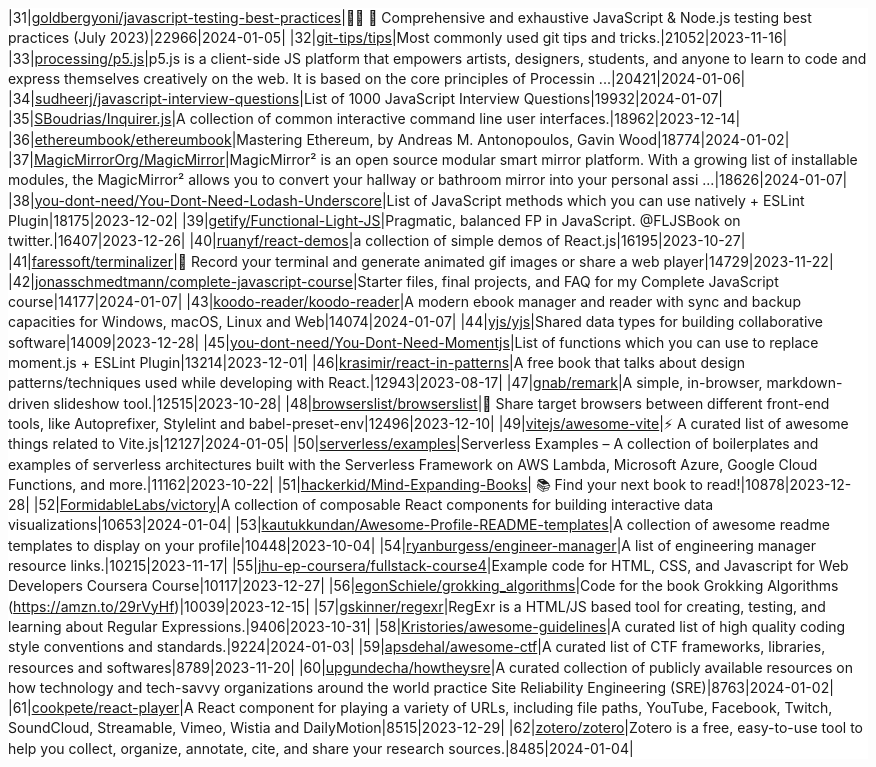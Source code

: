 |31|[goldbergyoni/javascript-testing-best-practices](https://github.com/goldbergyoni/javascript-testing-best-practices)|📗🌐 🚢 Comprehensive and exhaustive JavaScript & Node.js testing best practices (July 2023)|22966|2024-01-05|
|32|[git-tips/tips](https://github.com/git-tips/tips)|Most commonly used git tips and tricks.|21052|2023-11-16|
|33|[processing/p5.js](https://github.com/processing/p5.js)|p5.js is a client-side JS platform that empowers artists, designers, students, and anyone to learn to code and express themselves creatively on the web. It is based on the core principles of Processin ...|20421|2024-01-06|
|34|[sudheerj/javascript-interview-questions](https://github.com/sudheerj/javascript-interview-questions)|List of 1000 JavaScript Interview Questions|19932|2024-01-07|
|35|[SBoudrias/Inquirer.js](https://github.com/SBoudrias/Inquirer.js)|A collection of common interactive command line user interfaces.|18962|2023-12-14|
|36|[ethereumbook/ethereumbook](https://github.com/ethereumbook/ethereumbook)|Mastering Ethereum, by Andreas M. Antonopoulos, Gavin Wood|18774|2024-01-02|
|37|[MagicMirrorOrg/MagicMirror](https://github.com/MagicMirrorOrg/MagicMirror)|MagicMirror² is an open source modular smart mirror platform. With a growing list of installable modules, the MagicMirror² allows you to convert your hallway or bathroom mirror into your personal assi ...|18626|2024-01-07|
|38|[you-dont-need/You-Dont-Need-Lodash-Underscore](https://github.com/you-dont-need/You-Dont-Need-Lodash-Underscore)|List of JavaScript methods which you can use natively + ESLint Plugin|18175|2023-12-02|
|39|[getify/Functional-Light-JS](https://github.com/getify/Functional-Light-JS)|Pragmatic, balanced FP in JavaScript. @FLJSBook on twitter.|16407|2023-12-26|
|40|[ruanyf/react-demos](https://github.com/ruanyf/react-demos)|a collection of simple demos of React.js|16195|2023-10-27|
|41|[faressoft/terminalizer](https://github.com/faressoft/terminalizer)|🦄 Record your terminal and generate animated gif images or share a web player|14729|2023-11-22|
|42|[jonasschmedtmann/complete-javascript-course](https://github.com/jonasschmedtmann/complete-javascript-course)|Starter files, final projects, and FAQ for my Complete JavaScript course|14177|2024-01-07|
|43|[koodo-reader/koodo-reader](https://github.com/koodo-reader/koodo-reader)|A modern ebook manager and reader with sync and backup capacities for Windows, macOS, Linux and Web|14074|2024-01-07|
|44|[yjs/yjs](https://github.com/yjs/yjs)|Shared data types for building collaborative software|14009|2023-12-28|
|45|[you-dont-need/You-Dont-Need-Momentjs](https://github.com/you-dont-need/You-Dont-Need-Momentjs)|List of functions which you can use to replace moment.js + ESLint Plugin|13214|2023-12-01|
|46|[krasimir/react-in-patterns](https://github.com/krasimir/react-in-patterns)|A free book that talks about design patterns/techniques used while developing with React.|12943|2023-08-17|
|47|[gnab/remark](https://github.com/gnab/remark)|A simple, in-browser, markdown-driven slideshow tool.|12515|2023-10-28|
|48|[browserslist/browserslist](https://github.com/browserslist/browserslist)|🦔 Share target browsers between different front-end tools, like Autoprefixer, Stylelint and babel-preset-env|12496|2023-12-10|
|49|[vitejs/awesome-vite](https://github.com/vitejs/awesome-vite)|⚡️ A curated list of awesome things related to Vite.js|12127|2024-01-05|
|50|[serverless/examples](https://github.com/serverless/examples)|Serverless Examples – A collection of boilerplates and examples of serverless architectures built with the Serverless Framework on AWS Lambda, Microsoft Azure, Google Cloud Functions, and more.|11162|2023-10-22|
|51|[hackerkid/Mind-Expanding-Books](https://github.com/hackerkid/Mind-Expanding-Books)| :books: Find your next book to read!|10878|2023-12-28|
|52|[FormidableLabs/victory](https://github.com/FormidableLabs/victory)|A collection of composable React components for building interactive data visualizations|10653|2024-01-04|
|53|[kautukkundan/Awesome-Profile-README-templates](https://github.com/kautukkundan/Awesome-Profile-README-templates)|A collection of awesome readme templates to display on your profile|10448|2023-10-04|
|54|[ryanburgess/engineer-manager](https://github.com/ryanburgess/engineer-manager)|A list of engineering manager resource links.|10215|2023-11-17|
|55|[jhu-ep-coursera/fullstack-course4](https://github.com/jhu-ep-coursera/fullstack-course4)|Example code for HTML, CSS, and Javascript for Web Developers Coursera Course|10117|2023-12-27|
|56|[egonSchiele/grokking_algorithms](https://github.com/egonSchiele/grokking_algorithms)|Code for the book Grokking Algorithms (https://amzn.to/29rVyHf)|10039|2023-12-15|
|57|[gskinner/regexr](https://github.com/gskinner/regexr)|RegExr is a HTML/JS based tool for creating, testing, and learning about Regular Expressions.|9406|2023-10-31|
|58|[Kristories/awesome-guidelines](https://github.com/Kristories/awesome-guidelines)|A curated list of high quality coding style conventions and standards.|9224|2024-01-03|
|59|[apsdehal/awesome-ctf](https://github.com/apsdehal/awesome-ctf)|A curated list of CTF frameworks, libraries, resources and softwares|8789|2023-11-20|
|60|[upgundecha/howtheysre](https://github.com/upgundecha/howtheysre)|A curated collection of publicly available resources on how technology and tech-savvy organizations around the world practice Site Reliability Engineering (SRE)|8763|2024-01-02|
|61|[cookpete/react-player](https://github.com/cookpete/react-player)|A React component for playing a variety of URLs, including file paths, YouTube, Facebook, Twitch, SoundCloud, Streamable, Vimeo, Wistia and DailyMotion|8515|2023-12-29|
|62|[zotero/zotero](https://github.com/zotero/zotero)|Zotero is a free, easy-to-use tool to help you collect, organize, annotate, cite, and share your research sources.|8485|2024-01-04|